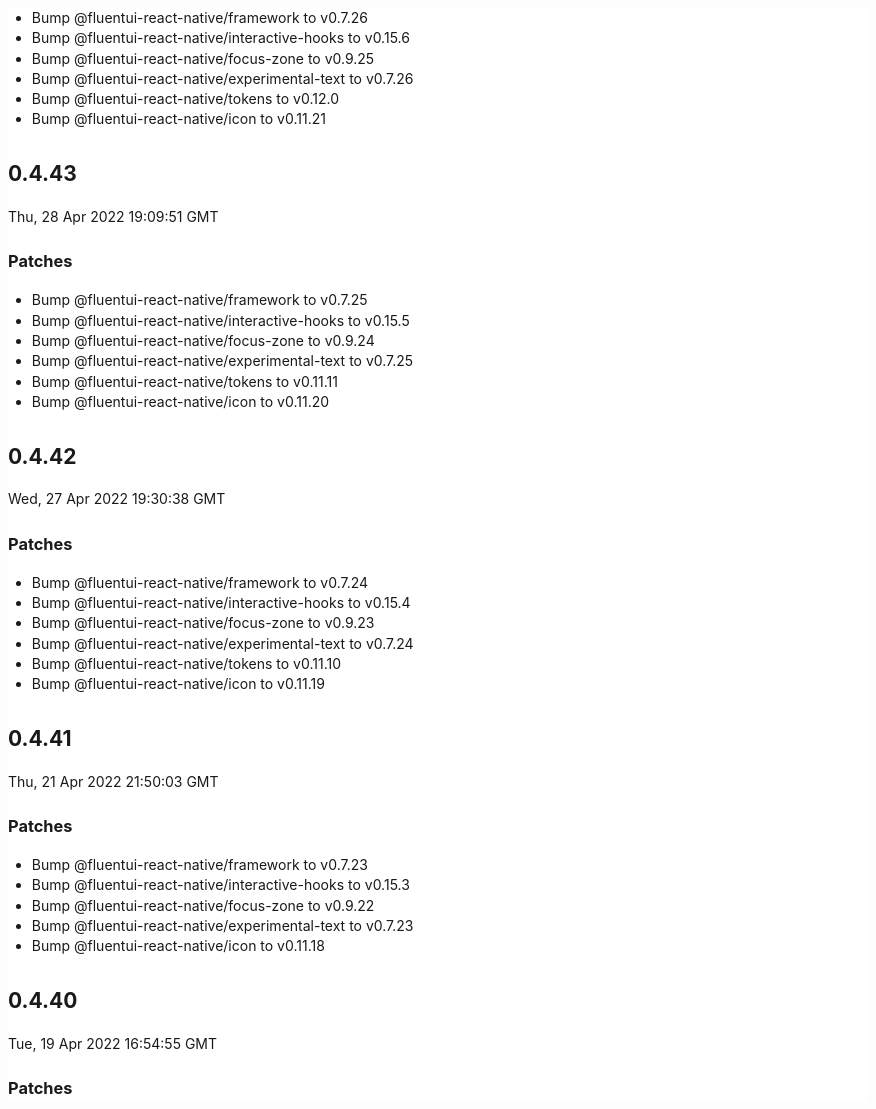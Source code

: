 - Bump @fluentui-react-native/framework to v0.7.26
- Bump @fluentui-react-native/interactive-hooks to v0.15.6
- Bump @fluentui-react-native/focus-zone to v0.9.25
- Bump @fluentui-react-native/experimental-text to v0.7.26
- Bump @fluentui-react-native/tokens to v0.12.0
- Bump @fluentui-react-native/icon to v0.11.21

## 0.4.43

Thu, 28 Apr 2022 19:09:51 GMT

### Patches

- Bump @fluentui-react-native/framework to v0.7.25
- Bump @fluentui-react-native/interactive-hooks to v0.15.5
- Bump @fluentui-react-native/focus-zone to v0.9.24
- Bump @fluentui-react-native/experimental-text to v0.7.25
- Bump @fluentui-react-native/tokens to v0.11.11
- Bump @fluentui-react-native/icon to v0.11.20

## 0.4.42

Wed, 27 Apr 2022 19:30:38 GMT

### Patches

- Bump @fluentui-react-native/framework to v0.7.24
- Bump @fluentui-react-native/interactive-hooks to v0.15.4
- Bump @fluentui-react-native/focus-zone to v0.9.23
- Bump @fluentui-react-native/experimental-text to v0.7.24
- Bump @fluentui-react-native/tokens to v0.11.10
- Bump @fluentui-react-native/icon to v0.11.19

## 0.4.41

Thu, 21 Apr 2022 21:50:03 GMT

### Patches

- Bump @fluentui-react-native/framework to v0.7.23
- Bump @fluentui-react-native/interactive-hooks to v0.15.3
- Bump @fluentui-react-native/focus-zone to v0.9.22
- Bump @fluentui-react-native/experimental-text to v0.7.23
- Bump @fluentui-react-native/icon to v0.11.18

## 0.4.40

Tue, 19 Apr 2022 16:54:55 GMT

### Patches
